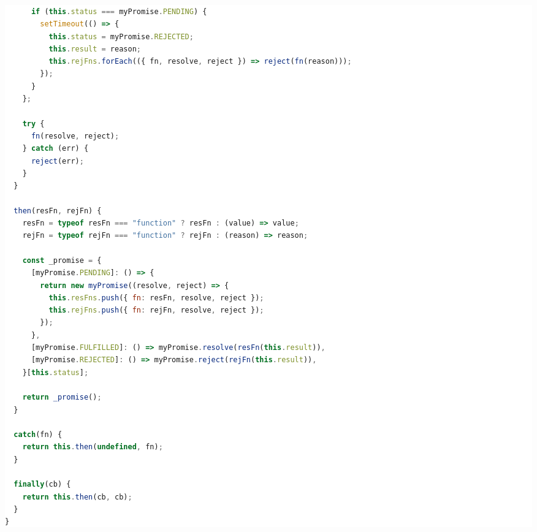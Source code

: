 ```javascript
      if (this.status === myPromise.PENDING) {
        setTimeout(() => {
          this.status = myPromise.REJECTED;
          this.result = reason;
          this.rejFns.forEach(({ fn, resolve, reject }) => reject(fn(reason)));
        });
      }
    };

    try {
      fn(resolve, reject);
    } catch (err) {
      reject(err);
    }
  }

  then(resFn, rejFn) {
    resFn = typeof resFn === "function" ? resFn : (value) => value;
    rejFn = typeof rejFn === "function" ? rejFn : (reason) => reason;

    const _promise = {
      [myPromise.PENDING]: () => {
        return new myPromise((resolve, reject) => {
          this.resFns.push({ fn: resFn, resolve, reject });
          this.rejFns.push({ fn: rejFn, resolve, reject });
        });
      },
      [myPromise.FULFILLED]: () => myPromise.resolve(resFn(this.result)),
      [myPromise.REJECTED]: () => myPromise.reject(rejFn(this.result)),
    }[this.status];

    return _promise();
  }

  catch(fn) {
    return this.then(undefined, fn);
  }

  finally(cb) {
    return this.then(cb, cb);
  }
}
```
